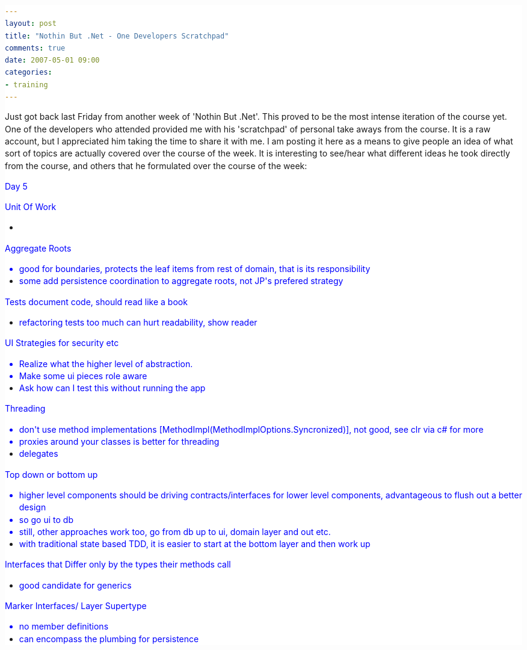 ```yaml
---
layout: post
title: "Nothin But .Net - One Developers Scratchpad"
comments: true
date: 2007-05-01 09:00
categories:
- training
---
```


Just got back last Friday from another week of 'Nothin But .Net'. This proved to be the most intense iteration of the course yet. One of the developers who attended provided me with his 'scratchpad' of personal take aways from the course. It is a raw account, but I appreciated him taking the time to share it with me. I am posting it here as a means to give people an idea of what sort of topics are actually covered over the course of the week. It is interesting to see/hear what different ideas he took directly from the course, and others that he formulated over the course of the week:

<font color="#0000ff">Day 5</font>

<font color="#0000ff">Unit Of Work
- </font>

<font color="#0000ff">Aggregate Roots
- good for boundaries, protects the leaf items from rest of domain, that is its responsibility
- some add persistence coordination to aggregate roots, not JP's prefered strategy</font>

<font color="#0000ff">Tests document code, should read like a book
- refactoring tests too much can hurt readability, show reader </font>

<font color="#0000ff">UI Strategies for security etc
- Realize what the higher level of abstraction.
- Make some ui pieces role aware
- Ask how can I test this without running the app</font>

<font color="#0000ff">Threading
- don't use method implementations [MethodImpl(MethodImplOptions.Syncronized)], not good, see clr via c# for more
- proxies around your classes is better for threading  
- delegates</font>

<font color="#0000ff">Top down or bottom up
- higher level components should be driving contracts/interfaces for lower level
components, advantageous to flush out a better design
- so go ui to db 
- still, other approaches work too, go from db up to ui, domain layer and out etc.
- with traditional state based TDD, it is easier to start at the bottom layer and then work up</font>

<font color="#0000ff">Interfaces that Differ only by the types their methods call
- good candidate for generics</font>

<font color="#0000ff">Marker Interfaces/ Layer Supertype
- no member definitions
- can encompass the plumbing for persistence</font>
